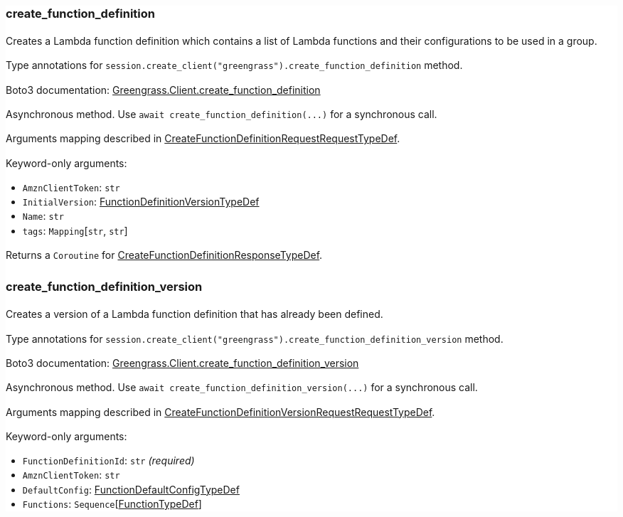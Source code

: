 ### create_function_definition

Creates a Lambda function definition which contains a list of Lambda functions
and their configurations to be used in a group.

Type annotations for
`session.create_client("greengrass").create_function_definition` method.

Boto3 documentation:
[Greengrass.Client.create_function_definition](https://boto3.amazonaws.com/v1/documentation/api/latest/reference/services/greengrass.html#Greengrass.Client.create_function_definition)

Asynchronous method. Use `await create_function_definition(...)` for a
synchronous call.

Arguments mapping described in
[CreateFunctionDefinitionRequestRequestTypeDef](./type_defs.md#createfunctiondefinitionrequestrequesttypedef).

Keyword-only arguments:

- `AmznClientToken`: `str`
- `InitialVersion`:
  [FunctionDefinitionVersionTypeDef](./type_defs.md#functiondefinitionversiontypedef)
- `Name`: `str`
- `tags`: `Mapping`\[`str`, `str`\]

Returns a `Coroutine` for
[CreateFunctionDefinitionResponseTypeDef](./type_defs.md#createfunctiondefinitionresponsetypedef).

<a id="create\_function\_definition\_version"></a>

### create_function_definition_version

Creates a version of a Lambda function definition that has already been
defined.

Type annotations for
`session.create_client("greengrass").create_function_definition_version`
method.

Boto3 documentation:
[Greengrass.Client.create_function_definition_version](https://boto3.amazonaws.com/v1/documentation/api/latest/reference/services/greengrass.html#Greengrass.Client.create_function_definition_version)

Asynchronous method. Use `await create_function_definition_version(...)` for a
synchronous call.

Arguments mapping described in
[CreateFunctionDefinitionVersionRequestRequestTypeDef](./type_defs.md#createfunctiondefinitionversionrequestrequesttypedef).

Keyword-only arguments:

- `FunctionDefinitionId`: `str` *(required)*
- `AmznClientToken`: `str`
- `DefaultConfig`:
  [FunctionDefaultConfigTypeDef](./type_defs.md#functiondefaultconfigtypedef)
- `Functions`: `Sequence`\[[FunctionTypeDef](./type_defs.md#functiontypedef)\]
